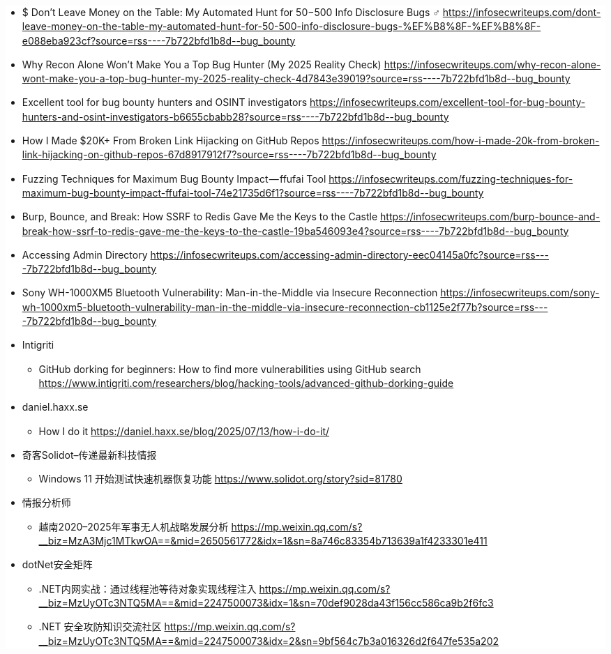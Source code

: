   - $ Don’t Leave Money on the Table: My Automated Hunt for $50-$500 Info Disclosure Bugs ️‍♂️
https://infosecwriteups.com/dont-leave-money-on-the-table-my-automated-hunt-for-50-500-info-disclosure-bugs-%EF%B8%8F-%EF%B8%8F-e088eba923cf?source=rss----7b722bfd1b8d--bug_bounty

  - Why Recon Alone Won’t Make You a Top Bug Hunter (My 2025 Reality Check)
https://infosecwriteups.com/why-recon-alone-wont-make-you-a-top-bug-hunter-my-2025-reality-check-4d7843e39019?source=rss----7b722bfd1b8d--bug_bounty

  - Excellent tool for bug bounty hunters and OSINT investigators
https://infosecwriteups.com/excellent-tool-for-bug-bounty-hunters-and-osint-investigators-b6655cbabb28?source=rss----7b722bfd1b8d--bug_bounty

  - How I Made $20K+ From Broken Link Hijacking on GitHub Repos
https://infosecwriteups.com/how-i-made-20k-from-broken-link-hijacking-on-github-repos-67d8917912f7?source=rss----7b722bfd1b8d--bug_bounty

  - Fuzzing Techniques for Maximum Bug Bounty Impact — ffufai Tool
https://infosecwriteups.com/fuzzing-techniques-for-maximum-bug-bounty-impact-ffufai-tool-74e21735d6f1?source=rss----7b722bfd1b8d--bug_bounty

  - Burp, Bounce, and Break: How SSRF to Redis Gave Me the Keys to the Castle
https://infosecwriteups.com/burp-bounce-and-break-how-ssrf-to-redis-gave-me-the-keys-to-the-castle-19ba546093e4?source=rss----7b722bfd1b8d--bug_bounty

  - Accessing Admin Directory
https://infosecwriteups.com/accessing-admin-directory-eec04145a0fc?source=rss----7b722bfd1b8d--bug_bounty

  - Sony WH-1000XM5 Bluetooth Vulnerability: Man-in-the-Middle via Insecure Reconnection
https://infosecwriteups.com/sony-wh-1000xm5-bluetooth-vulnerability-man-in-the-middle-via-insecure-reconnection-cb1125e2f77b?source=rss----7b722bfd1b8d--bug_bounty

- Intigriti
  - GitHub dorking for beginners: How to find more vulnerabilities using GitHub search
https://www.intigriti.com/researchers/blog/hacking-tools/advanced-github-dorking-guide

- daniel.haxx.se
  - How I do it
https://daniel.haxx.se/blog/2025/07/13/how-i-do-it/

- 奇客Solidot–传递最新科技情报
  - Windows 11 开始测试快速机器恢复功能
https://www.solidot.org/story?sid=81780

- 情报分析师
  - 越南2020–2025年军事无人机战略发展分析
https://mp.weixin.qq.com/s?__biz=MzA3Mjc1MTkwOA==&mid=2650561772&idx=1&sn=8a746c83354b713639a1f4233301e411

- dotNet安全矩阵
  - .NET内网实战：通过线程池等待对象实现线程注入
https://mp.weixin.qq.com/s?__biz=MzUyOTc3NTQ5MA==&mid=2247500073&idx=1&sn=70def9028da43f156cc586ca9b2f6fc3

  - .NET 安全攻防知识交流社区
https://mp.weixin.qq.com/s?__biz=MzUyOTc3NTQ5MA==&mid=2247500073&idx=2&sn=9bf564c7b3a016326d2f647fe535a202
